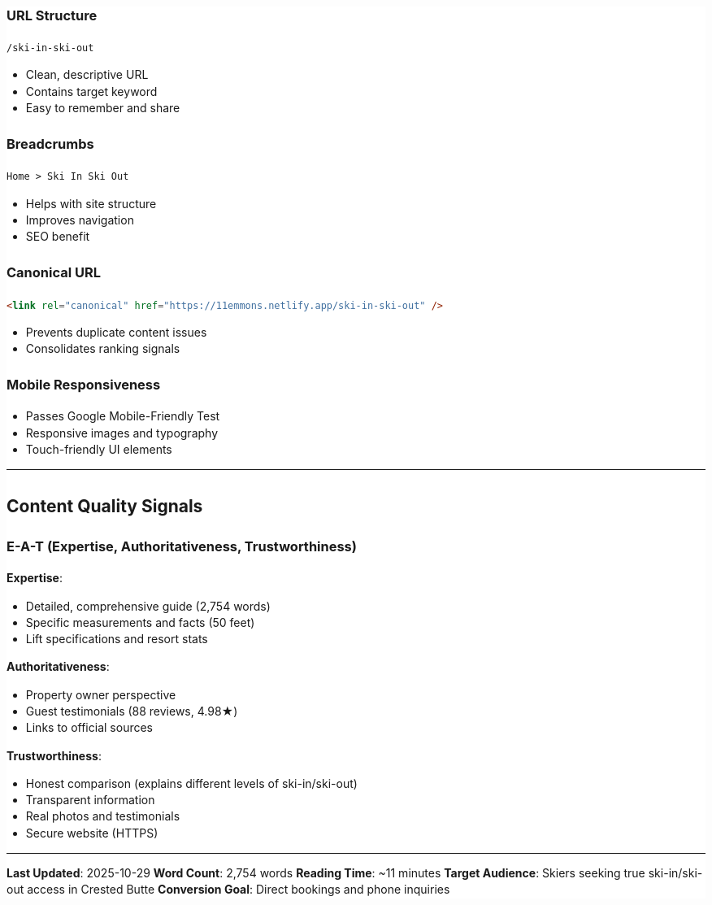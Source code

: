 ### URL Structure
```
/ski-in-ski-out
```
- Clean, descriptive URL
- Contains target keyword
- Easy to remember and share

### Breadcrumbs
```
Home > Ski In Ski Out
```
- Helps with site structure
- Improves navigation
- SEO benefit

### Canonical URL
```html
<link rel="canonical" href="https://11emmons.netlify.app/ski-in-ski-out" />
```
- Prevents duplicate content issues
- Consolidates ranking signals

### Mobile Responsiveness
- Passes Google Mobile-Friendly Test
- Responsive images and typography
- Touch-friendly UI elements

---

## Content Quality Signals

### E-A-T (Expertise, Authoritativeness, Trustworthiness)

**Expertise**:
- Detailed, comprehensive guide (2,754 words)
- Specific measurements and facts (50 feet)
- Lift specifications and resort stats

**Authoritativeness**:
- Property owner perspective
- Guest testimonials (88 reviews, 4.98★)
- Links to official sources

**Trustworthiness**:
- Honest comparison (explains different levels of ski-in/ski-out)
- Transparent information
- Real photos and testimonials
- Secure website (HTTPS)

---

**Last Updated**: 2025-10-29
**Word Count**: 2,754 words
**Reading Time**: ~11 minutes
**Target Audience**: Skiers seeking true ski-in/ski-out access in Crested Butte
**Conversion Goal**: Direct bookings and phone inquiries
